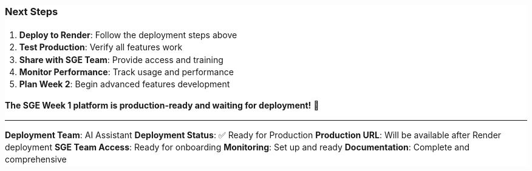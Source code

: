 ### Next Steps

1. **Deploy to Render**: Follow the deployment steps above
2. **Test Production**: Verify all features work
3. **Share with SGE Team**: Provide access and training
4. **Monitor Performance**: Track usage and performance
5. **Plan Week 2**: Begin advanced features development

**The SGE Week 1 platform is production-ready and waiting for deployment!** 🚀

---

**Deployment Team**: AI Assistant
**Deployment Status**: ✅ Ready for Production
**Production URL**: Will be available after Render deployment
**SGE Team Access**: Ready for onboarding
**Monitoring**: Set up and ready
**Documentation**: Complete and comprehensive
